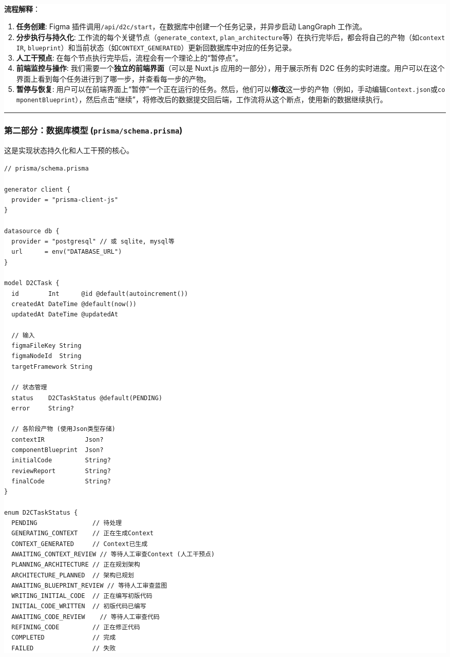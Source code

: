 **流程解释**：

1.  **任务创建**: Figma 插件调用`/api/d2c/start`，在数据库中创建一个任务记录，并异步启动 LangGraph 工作流。
2.  **分步执行与持久化**: 工作流的每个关键节点（`generate_context`, `plan_architecture`等）在执行完毕后，都会将自己的产物（如`contextIR`, `blueprint`）和当前状态（如`CONTEXT_GENERATED`）更新回数据库中对应的任务记录。
3.  **人工干预点**: 在每个节点执行完毕后，流程会有一个理论上的“暂停点”。
4.  **前端监控与操作**: 我们需要一个**独立的前端界面**（可以是 Nuxt.js 应用的一部分），用于展示所有 D2C 任务的实时进度。用户可以在这个界面上看到每个任务进行到了哪一步，并查看每一步的产物。
5.  **暂停与恢复**: 用户可以在前端界面上“暂停”一个正在运行的任务。然后，他们可以**修改**这一步的产物（例如，手动编辑`Context.json`或`componentBlueprint`），然后点击“继续”，将修改后的数据提交回后端，工作流将从这个断点，使用新的数据继续执行。

---

### **第二部分：数据库模型 (`prisma/schema.prisma`)**

这是实现状态持久化和人工干预的核心。

```prisma
// prisma/schema.prisma

generator client {
  provider = "prisma-client-js"
}

datasource db {
  provider = "postgresql" // 或 sqlite, mysql等
  url      = env("DATABASE_URL")
}

model D2CTask {
  id        Int      @id @default(autoincrement())
  createdAt DateTime @default(now())
  updatedAt DateTime @updatedAt

  // 输入
  figmaFileKey String
  figmaNodeId  String
  targetFramework String

  // 状态管理
  status    D2CTaskStatus @default(PENDING)
  error     String?

  // 各阶段产物 (使用Json类型存储)
  contextIR           Json?
  componentBlueprint  Json?
  initialCode         String?
  reviewReport        String?
  finalCode           String?
}

enum D2CTaskStatus {
  PENDING               // 待处理
  GENERATING_CONTEXT    // 正在生成Context
  CONTEXT_GENERATED     // Context已生成
  AWAITING_CONTEXT_REVIEW // 等待人工审查Context (人工干预点)
  PLANNING_ARCHITECTURE // 正在规划架构
  ARCHITECTURE_PLANNED  // 架构已规划
  AWAITING_BLUEPRINT_REVIEW // 等待人工审查蓝图
  WRITING_INITIAL_CODE  // 正在编写初版代码
  INITIAL_CODE_WRITTEN  // 初版代码已编写
  AWAITING_CODE_REVIEW    // 等待人工审查代码
  REFINING_CODE         // 正在修正代码
  COMPLETED             // 完成
  FAILED                // 失败
```